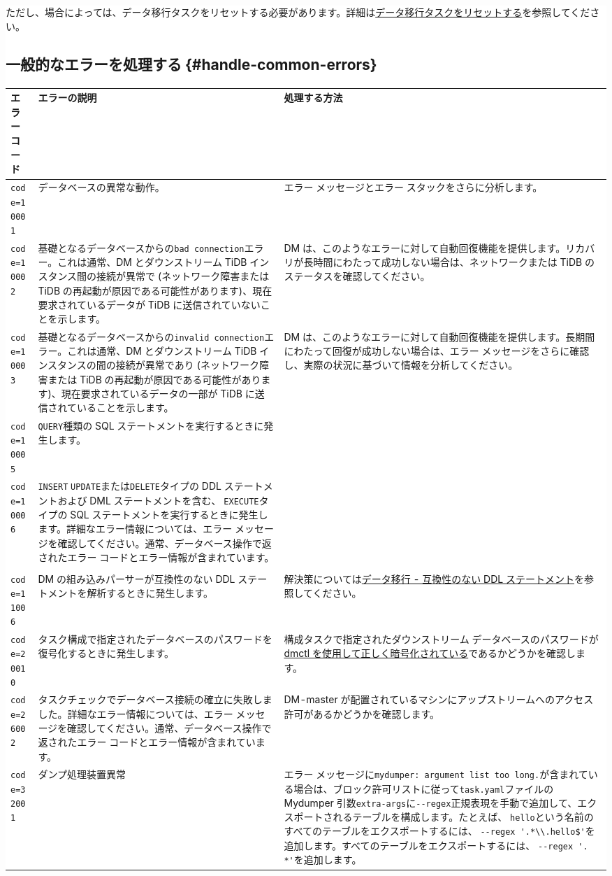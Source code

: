 ただし、場合によっては、データ移行タスクをリセットする必要があります。詳細は[データ移行タスクをリセットする](/dm/dm-faq.md#how-to-reset-the-data-migration-task)を参照してください。

## 一般的なエラーを処理する {#handle-common-errors}

| エラーコード       | エラーの説明                                                                                                                                                                         | 処理する方法                                                                                                                                                                                                                                                                   |
| :----------- | :----------------------------------------------------------------------------------------------------------------------------------------------------------------------------- | :----------------------------------------------------------------------------------------------------------------------------------------------------------------------------------------------------------------------------------------------------------------------- |
| `code=10001` | データベースの異常な動作。                                                                                                                                                                  | エラー メッセージとエラー スタックをさらに分析します。                                                                                                                                                                                                                                             |
| `code=10002` | 基礎となるデータベースからの`bad connection`エラー。これは通常、DM とダウンストリーム TiDB インスタンス間の接続が異常で (ネットワーク障害または TiDB の再起動が原因である可能性があります)、現在要求されているデータが TiDB に送信されていないことを示します。                            | DM は、このようなエラーに対して自動回復機能を提供します。リカバリが長時間にわたって成功しない場合は、ネットワークまたは TiDB のステータスを確認してください。                                                                                                                                                                                      |
| `code=10003` | 基礎となるデータベースからの`invalid connection`エラー。これは通常、DM とダウンストリーム TiDB インスタンスの間の接続が異常であり (ネットワーク障害または TiDB の再起動が原因である可能性があります)、現在要求されているデータの一部が TiDB に送信されていることを示します。                   | DM は、このようなエラーに対して自動回復機能を提供します。長期間にわたって回復が成功しない場合は、エラー メッセージをさらに確認し、実際の状況に基づいて情報を分析してください。                                                                                                                                                                                |
| `code=10005` | `QUERY`種類の SQL ステートメントを実行するときに発生します。                                                                                                                                           |                                                                                                                                                                                                                                                                          |
| `code=10006` | `INSERT` `UPDATE`または`DELETE`タイプの DDL ステートメントおよび DML ステートメントを含む、 `EXECUTE`タイプの SQL ステートメントを実行するときに発生します。詳細なエラー情報については、エラー メッセージを確認してください。通常、データベース操作で返されたエラー コードとエラー情報が含まれています。 |                                                                                                                                                                                                                                                                          |
|              |                                                                                                                                                                                |                                                                                                                                                                                                                                                                          |
| `code=11006` | DM の組み込みパーサーが互換性のない DDL ステートメントを解析するときに発生します。                                                                                                                                  | 解決策については[データ移行 - 互換性のない DDL ステートメント](/dm/dm-faq.md#how-to-handle-incompatible-ddl-statements)を参照してください。                                                                                                                                                                  |
| `code=20010` | タスク構成で指定されたデータベースのパスワードを復号化するときに発生します。                                                                                                                                         | 構成タスクで指定されたダウンストリーム データベースのパスワードが[dmctl を使用して正しく暗号化されている](/dm/dm-manage-source.md#encrypt-the-database-password)であるかどうかを確認します。                                                                                                                                           |
| `code=26002` | タスクチェックでデータベース接続の確立に失敗しました。詳細なエラー情報については、エラー メッセージを確認してください。通常、データベース操作で返されたエラー コードとエラー情報が含まれています。                                                                             | DM-master が配置されているマシンにアップストリームへのアクセス許可があるかどうかを確認します。                                                                                                                                                                                                                     |
| `code=32001` | ダンプ処理装置異常                                                                                                                                                                      | エラー メッセージに`mydumper: argument list too long.`が含まれている場合は、ブロック許可リストに従って`task.yaml`ファイルの Mydumper 引数`extra-args`に`--regex`正規表現を手動で追加して、エクスポートされるテーブルを構成します。たとえば、 `hello`という名前のすべてのテーブルをエクスポートするには、 `--regex '.*\\.hello$'`を追加します。すべてのテーブルをエクスポートするには、 `--regex '.*'`を追加します。 |